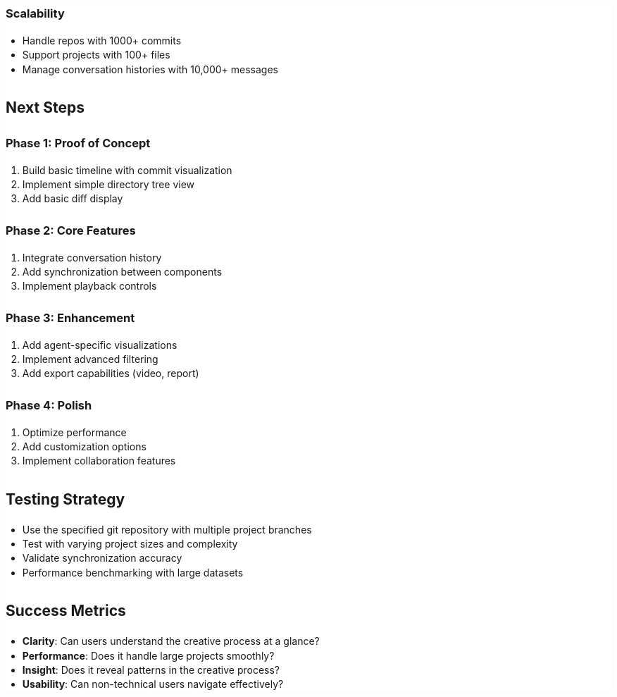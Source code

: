 ### Scalability
- Handle repos with 1000+ commits
- Support projects with 100+ files
- Manage conversation histories with 10,000+ messages

## Next Steps

### Phase 1: Proof of Concept
1. Build basic timeline with commit visualization
2. Implement simple directory tree view
3. Add basic diff display

### Phase 2: Core Features
1. Integrate conversation history
2. Add synchronization between components
3. Implement playback controls

### Phase 3: Enhancement
1. Add agent-specific visualizations
2. Implement advanced filtering
3. Add export capabilities (video, report)

### Phase 4: Polish
1. Optimize performance
2. Add customization options
3. Implement collaboration features

## Testing Strategy
- Use the specified git repository with multiple project branches
- Test with varying project sizes and complexity
- Validate synchronization accuracy
- Performance benchmarking with large datasets

## Success Metrics
- **Clarity**: Can users understand the creative process at a glance?
- **Performance**: Does it handle large projects smoothly?
- **Insight**: Does it reveal patterns in the creative process?
- **Usability**: Can non-technical users navigate effectively?